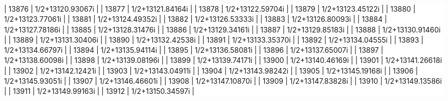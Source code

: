 |  13876 | 1/2+13120.93067i |
|  13877 | 1/2+13121.84164i |
|  13878 | 1/2+13122.59704i |
|  13879 | 1/2+13123.45122i |
|  13880 | 1/2+13123.77061i |
|  13881 | 1/2+13124.49352i |
|  13882 | 1/2+13126.53333i |
|  13883 | 1/2+13126.80093i |
|  13884 | 1/2+13127.78186i |
|  13885 | 1/2+13128.31476i |
|  13886 | 1/2+13129.34161i |
|  13887 | 1/2+13129.85183i |
|  13888 | 1/2+13130.91460i |
|  13889 | 1/2+13131.30406i |
|  13890 | 1/2+13132.42538i |
|  13891 | 1/2+13133.35370i |
|  13892 | 1/2+13134.04555i |
|  13893 | 1/2+13134.66797i |
|  13894 | 1/2+13135.94114i |
|  13895 | 1/2+13136.58081i |
|  13896 | 1/2+13137.65007i |
|  13897 | 1/2+13138.60098i |
|  13898 | 1/2+13139.08196i |
|  13899 | 1/2+13139.74171i |
|  13900 | 1/2+13140.46169i |
|  13901 | 1/2+13141.26618i |
|  13902 | 1/2+13142.12421i |
|  13903 | 1/2+13143.04911i |
|  13904 | 1/2+13143.98242i |
|  13905 | 1/2+13145.19168i |
|  13906 | 1/2+13145.93051i |
|  13907 | 1/2+13146.46601i |
|  13908 | 1/2+13147.10870i |
|  13909 | 1/2+13147.83828i |
|  13910 | 1/2+13149.13586i |
|  13911 | 1/2+13149.99163i |
|  13912 | 1/2+13150.34597i |